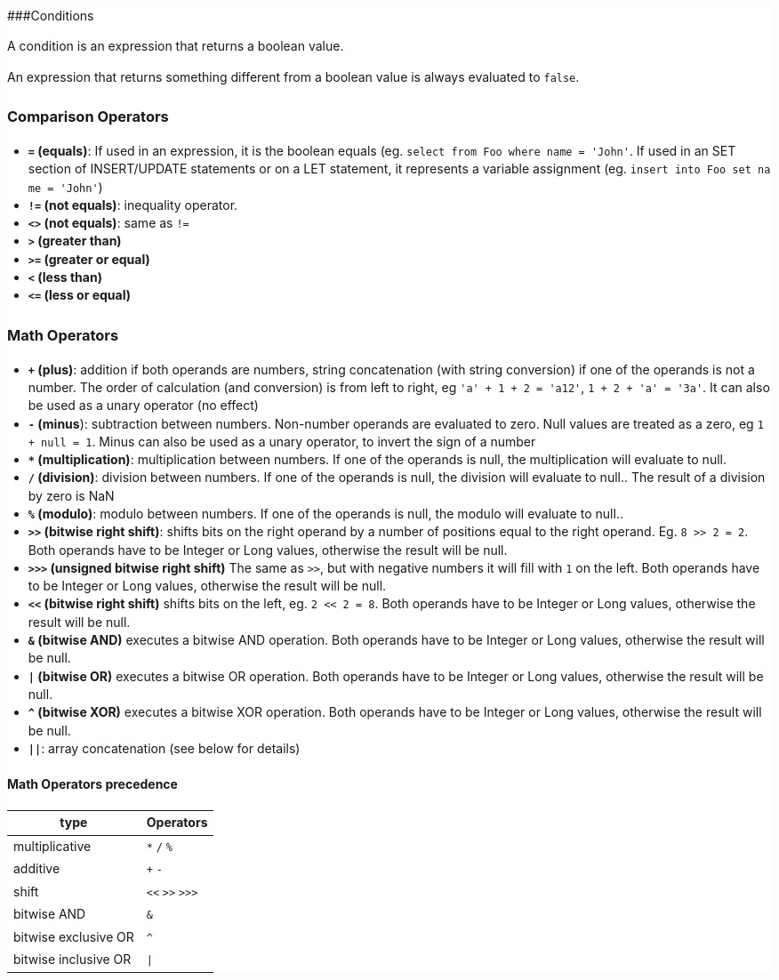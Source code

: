 
###Conditions

A condition is an expression that returns a boolean value.

An expression that returns something different from a boolean value is always evaluated to `false`.

### Comparison Operators

- **`=`  (equals)**: If used in an expression, it is the boolean equals (eg. `select from Foo where name = 'John'`. If used in an SET section of INSERT/UPDATE statements or on a LET statement, it represents a variable assignment (eg. `insert into Foo set name = 'John'`)
- **`!=` (not equals)**: inequality operator. 
- **`<>` (not equals)**: same as `!=`
- **`>`  (greater than)**
- **`>=` (greater or equal)**
- **`<`  (less than)**
- **`<=` (less or equal)**

### Math Operators

- **`+`  (plus)**: addition if both operands are numbers, string concatenation (with string conversion) if one of the operands is not a number. The order of calculation (and conversion) is from left to right, eg `'a' + 1 + 2 = 'a12'`, `1 + 2 + 'a' = '3a'`. It can also be used as a unary operator (no effect)
- **`-`  (minus**): subtraction between numbers. Non-number operands are evaluated to zero. Null values are treated as a zero, eg `1 + null = 1`. Minus can also be used as a unary operator, to invert the sign of a number
- **`*`  (multiplication)**: multiplication between numbers. If one of the operands is null, the multiplication will evaluate to null. 
- **`/`  (division)**: division between numbers. If one of the operands is null, the division will evaluate to null.. The result of a division by zero is NaN
- **`%`  (modulo)**: modulo between numbers. If one of the operands is null, the modulo will evaluate to null.. 
- **`>>`  (bitwise right shift)**: shifts bits on the right operand by a number of positions equal to the right operand. Eg. `8 >> 2 = 2`. Both operands have to be Integer or Long values, otherwise the result will be null.  
- **`>>>`  (unsigned bitwise right shift)** The same as `>>`, but with negative numbers it will fill with `1` on the left. Both operands have to be Integer or Long values, otherwise the result will be null.
- **`<<`  (bitwise right shift)** shifts bits on the left, eg. `2 << 2 = 8`. Both operands have to be Integer or Long values, otherwise the result will be null.
- **`&`  (bitwise AND)** executes a bitwise AND operation. Both operands have to be Integer or Long values, otherwise the result will be null.
- **`|`  (bitwise OR)** executes a bitwise OR operation. Both operands have to be Integer or Long values, otherwise the result will be null.
- **`^`  (bitwise XOR)** executes a bitwise XOR operation. Both operands have to be Integer or Long values, otherwise the result will be null.
- **`||`**: array concatenation (see below for details)

#### Math Operators precedence


| type                  |   Operators     |
|-----------------------|-----------------|
| multiplicative        | `*` `/` `%`     |
| additive	            |   `+` `-`       |
| shift	                | `<<` `>>` `>>>` |
| bitwise AND	        |   `&`           |
| bitwise exclusive OR	|  `^`            |
| bitwise inclusive OR	|   <code>&#124;</code>        |